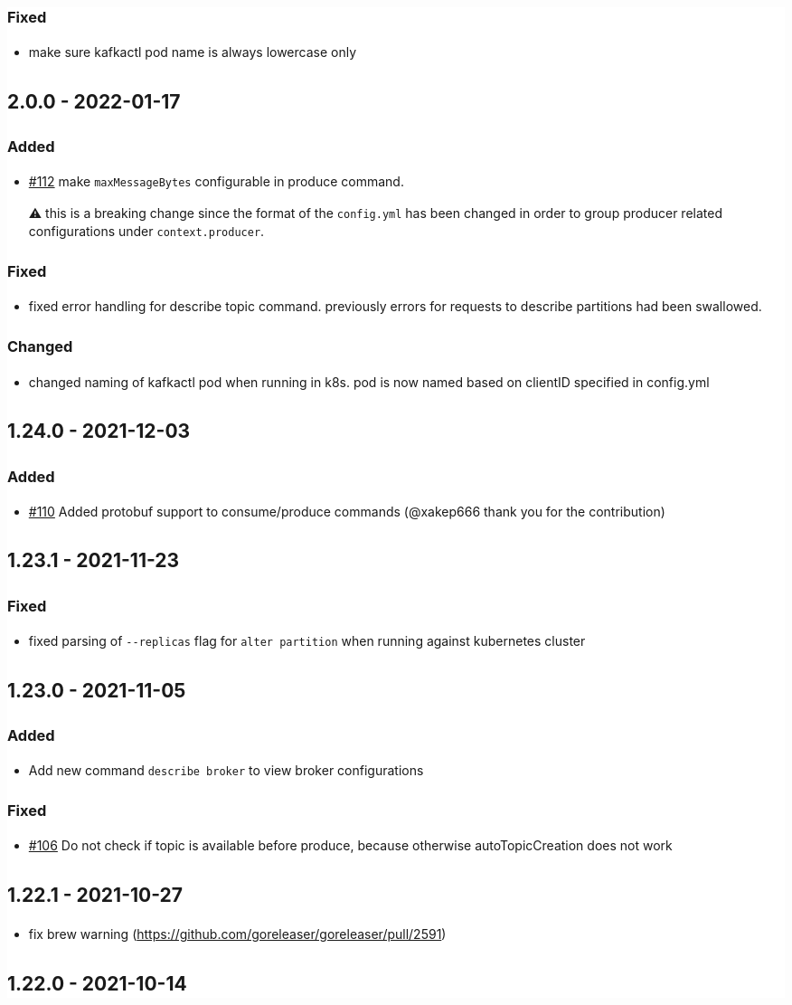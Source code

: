 ### Fixed
- make sure kafkactl pod name is always lowercase only

## 2.0.0 - 2022-01-17

### Added
- [#112](https://github.com/deviceinsight/kafkactl/issues/112) make `maxMessageBytes` configurable in produce command.
  
  :warning: this is a breaking change since the format of the `config.yml` has been changed in order to group producer
  related configurations under `context.producer`.

### Fixed
- fixed error handling for describe topic command. previously errors for requests to describe partitions had been swallowed.

### Changed
- changed naming of kafkactl pod when running in k8s. pod is now named based on clientID specified in config.yml

## 1.24.0 - 2021-12-03

### Added
- [#110](https://github.com/deviceinsight/kafkactl/issues/110) Added protobuf support to consume/produce commands (@xakep666 thank you for the contribution)

## 1.23.1 - 2021-11-23

### Fixed
 - fixed parsing of `--replicas` flag for `alter partition` when running against kubernetes cluster

## 1.23.0 - 2021-11-05

### Added
- Add new command `describe broker` to view broker configurations

### Fixed
- [#106](https://github.com/deviceinsight/kafkactl/issues/106) Do not check if topic is available before produce, because otherwise autoTopicCreation does not work

## 1.22.1 - 2021-10-27

- fix brew warning (https://github.com/goreleaser/goreleaser/pull/2591)

## 1.22.0 - 2021-10-14

